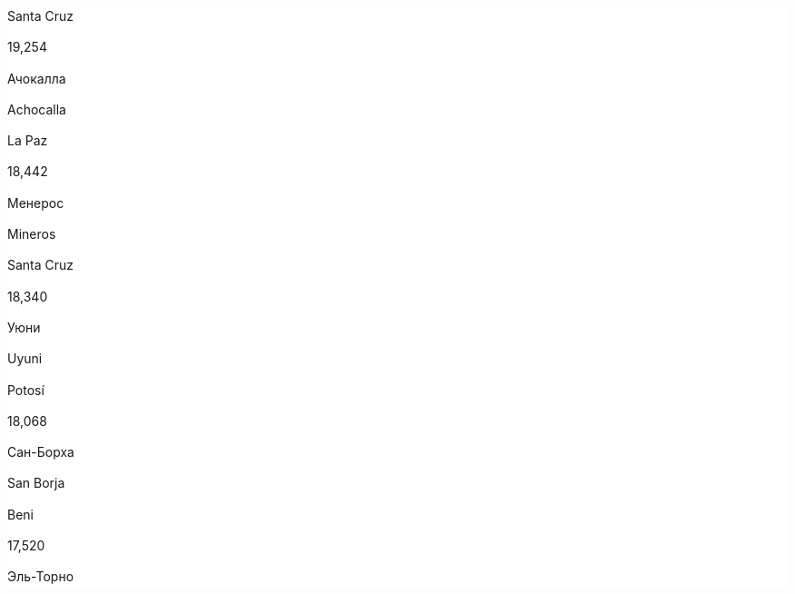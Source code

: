 Santa Cruz


19,254






Ачокалла


Achocalla


La Paz


18,442






Менерос


Mineros


Santa Cruz


18,340






Уюни


Uyuni


Potosí


18,068






Сан-Борха


San Borja


Beni


17,520






Эль-Торно

